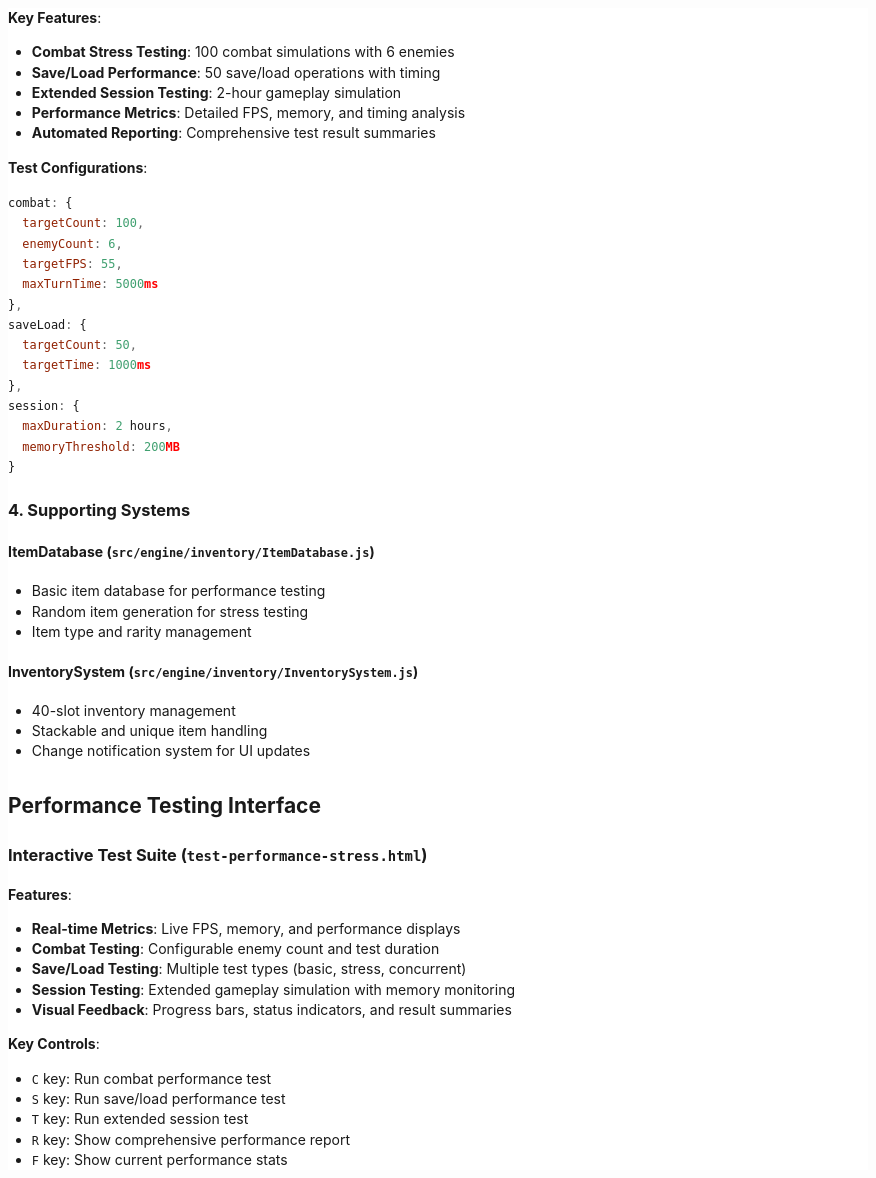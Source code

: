 **Key Features**:
- **Combat Stress Testing**: 100 combat simulations with 6 enemies
- **Save/Load Performance**: 50 save/load operations with timing
- **Extended Session Testing**: 2-hour gameplay simulation
- **Performance Metrics**: Detailed FPS, memory, and timing analysis
- **Automated Reporting**: Comprehensive test result summaries

**Test Configurations**:
```javascript
combat: {
  targetCount: 100,
  enemyCount: 6,
  targetFPS: 55,
  maxTurnTime: 5000ms
},
saveLoad: {
  targetCount: 50,
  targetTime: 1000ms
},
session: {
  maxDuration: 2 hours,
  memoryThreshold: 200MB
}
```

### 4. Supporting Systems

#### ItemDatabase (`src/engine/inventory/ItemDatabase.js`)
- Basic item database for performance testing
- Random item generation for stress testing
- Item type and rarity management

#### InventorySystem (`src/engine/inventory/InventorySystem.js`)
- 40-slot inventory management
- Stackable and unique item handling
- Change notification system for UI updates

## Performance Testing Interface

### Interactive Test Suite (`test-performance-stress.html`)
**Features**:
- **Real-time Metrics**: Live FPS, memory, and performance displays
- **Combat Testing**: Configurable enemy count and test duration
- **Save/Load Testing**: Multiple test types (basic, stress, concurrent)
- **Session Testing**: Extended gameplay simulation with memory monitoring
- **Visual Feedback**: Progress bars, status indicators, and result summaries

**Key Controls**:
- `C` key: Run combat performance test
- `S` key: Run save/load performance test  
- `T` key: Run extended session test
- `R` key: Show comprehensive performance report
- `F` key: Show current performance stats

